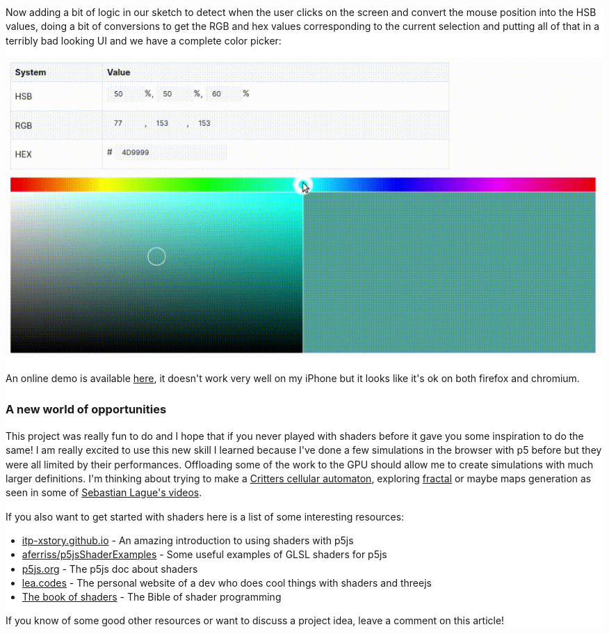 Now adding a bit of logic in our sketch to detect when the user clicks on the screen and convert the mouse position into the HSB values, doing a bit of conversions to get the RGB and hex values corresponding to the current selection and putting all of that in a terribly bad looking UI and we have a complete color picker:

![Demo of the complete color picker](../../images/color_picker_shader/color_picker_demo.gif)

An online demo is available [here](https://statox.github.io/color-picker/), it doesn't work very well on my iPhone but it looks like it's ok on both firefox and chromium.

### A new world of opportunities

This project was really fun to do and I hope that if you never played with shaders before it gave you some inspiration to do the same! I am really excited to use this new skill I learned because I've done a few simulations in the browser with p5 before but they were all limited by their performances. Offloading some of the work to the GPU should allow me to create simulations with much larger definitions. I'm thinking about trying to make a [Critters cellular automaton](https://en.wikipedia.org/wiki/Critters_(cellular_automaton)), exploring [fractal](https://www.shadertoy.com/view/lsX3W4) or maybe maps generation as seen in some of [Sebastian Lague's videos](https://www.youtube.com/channel/UCmtyQOKKmrMVaKuRXz02jbQ).

If you also want to get started with shaders here is a list of some interesting resources:

- [itp-xstory.github.io](https://itp-xstory.github.io/p5js-shaders) - An amazing introduction to using shaders with p5js
- [aferriss/p5jsShaderExamples](https://github.com/aferriss/p5jsShaderExamples) - Some useful examples of GLSL shaders for p5js
- [p5js.org](https://p5js.org/reference/#/p5/shader) - The p5js doc about shaders
- [lea.codes](https://lea.codes/webgl/) - The personal website of a dev who does cool things with shaders and threejs
- [The book of shaders](https://thebookofshaders.com/) - The Bible of shader programming

If you know of some good other resources or want to discuss a project idea, leave a comment on this article!


